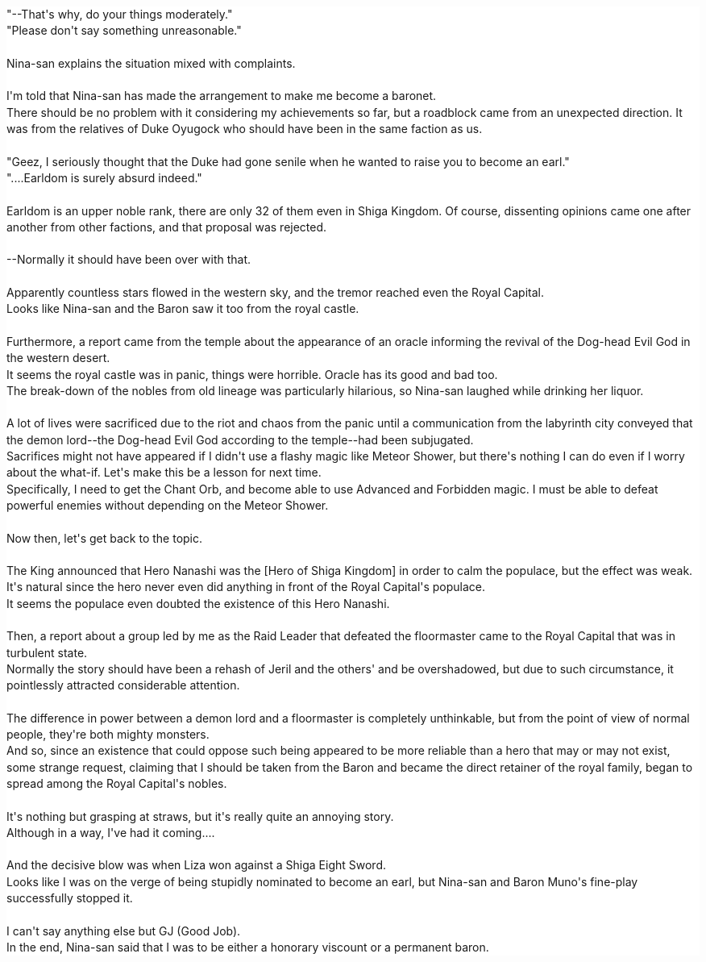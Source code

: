 "--That's why, do your things moderately."<br/>
"Please don't say something unreasonable."<br/>
<br/>
Nina-san explains the situation mixed with complaints.<br/>
<br/>
I'm told that Nina-san has made the arrangement to make me become a baronet.<br/>
There should be no problem with it considering my achievements so far, but a roadblock came from an unexpected direction. It was from the relatives of Duke Oyugock who should have been in the same faction as us.<br/>
<br/>
"Geez, I seriously thought that the Duke had gone senile when he wanted to raise you to become an earl."<br/>
"....Earldom is surely absurd indeed."<br/>
<br/>
Earldom is an upper noble rank, there are only 32 of them even in Shiga Kingdom. Of course, dissenting opinions came one after another from other factions, and that proposal was rejected.<br/>
<br/>
--Normally it should have been over with that.<br/>
<br/>
Apparently countless stars flowed in the western sky, and the tremor reached even the Royal Capital.<br/>
Looks like Nina-san and the Baron saw it too from the royal castle.<br/>
<br/>
Furthermore, a report came from the temple about the appearance of an oracle informing the revival of the Dog-head Evil God in the western desert.<br/>
It seems the royal castle was in panic, things were horrible. Oracle has its good and bad too.<br/>
The break-down of the nobles from old lineage was particularly hilarious, so Nina-san laughed while drinking her liquor.<br/>
<br/>
A lot of lives were sacrificed due to the riot and chaos from the panic until a communication from the labyrinth city conveyed that the demon lord--the Dog-head Evil God according to the temple--had been subjugated.<br/>
Sacrifices might not have appeared if I didn't use a flashy magic like Meteor Shower, but there's nothing I can do even if I worry about the what-if. Let's make this be a lesson for next time.<br/>
Specifically, I need to get the Chant Orb, and become able to use Advanced and Forbidden magic. I must be able to defeat powerful enemies without depending on the Meteor Shower.<br/>
<br/>
Now then, let's get back to the topic.<br/>
<br/>
The King announced that Hero Nanashi was the [Hero of Shiga Kingdom] in order to calm the populace, but the effect was weak.<br/>
It's natural since the hero never even did anything in front of the Royal Capital's populace.<br/>
It seems the populace even doubted the existence of this Hero Nanashi.<br/>
<br/>
Then, a report about a group led by me as the Raid Leader that defeated the floormaster came to the Royal Capital that was in turbulent state.<br/>
Normally the story should have been a rehash of Jeril and the others' and be overshadowed, but due to such circumstance, it pointlessly attracted considerable attention.<br/>
<br/>
The difference in power between a demon lord and a floormaster is completely unthinkable, but from the point of view of normal people, they're both mighty monsters.<br/>
And so, since an existence that could oppose such being appeared to be more reliable than a hero that may or may not exist, some strange request, claiming that I should be taken from the Baron and became the direct retainer of the royal family, began to spread among the Royal Capital's nobles.<br/>
<br/>
It's nothing but grasping at straws, but it's really quite an annoying story.<br/>
Although in a way, I've had it coming....<br/>
<br/>
And the decisive blow was when Liza won against a Shiga Eight Sword.<br/>
Looks like I was on the verge of being stupidly nominated to become an earl, but Nina-san and Baron Muno's fine-play successfully stopped it.<br/>
<br/>
I can't say anything else but GJ (Good Job).<br/>
In the end, Nina-san said that I was to be either a honorary viscount or a permanent baron.<br/>